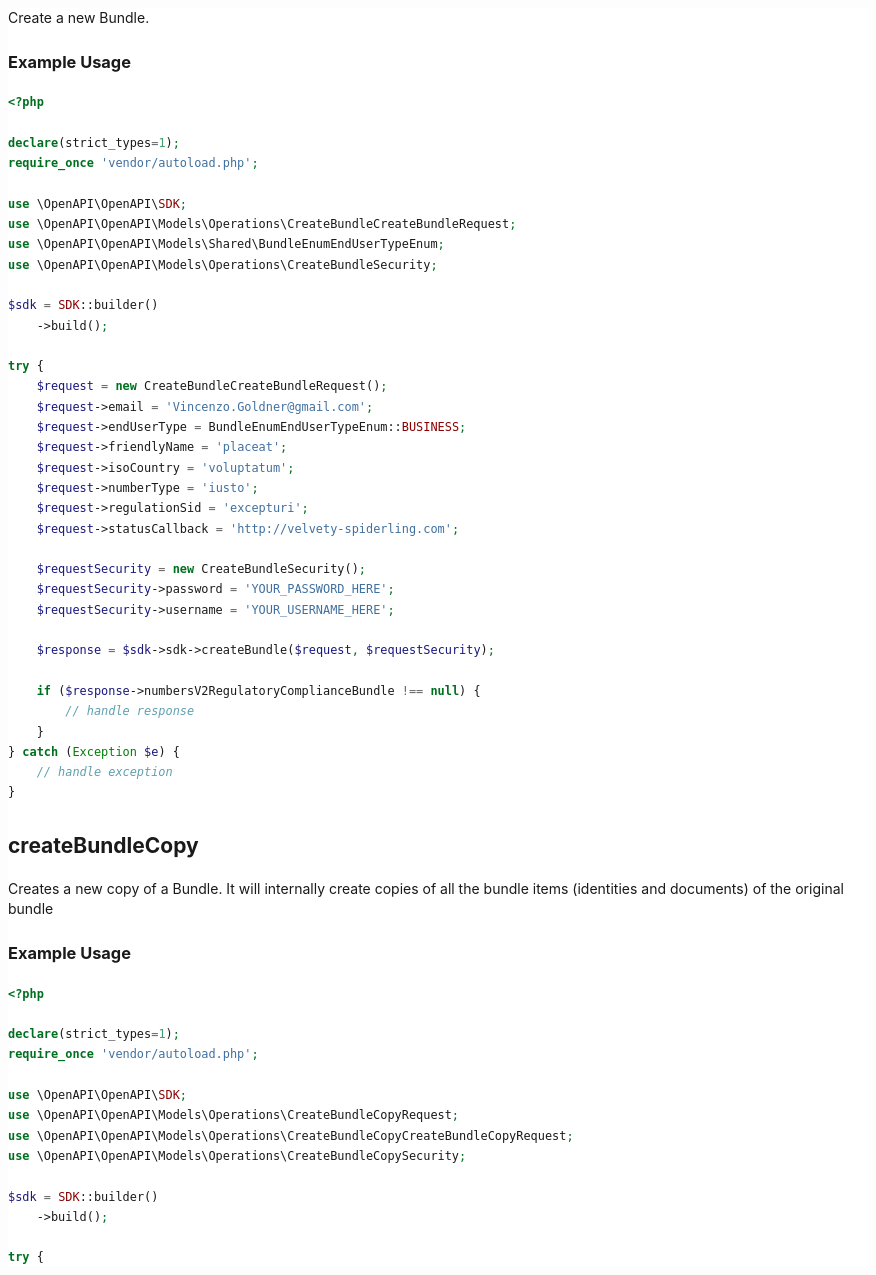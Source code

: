 Create a new Bundle.

### Example Usage

```php
<?php

declare(strict_types=1);
require_once 'vendor/autoload.php';

use \OpenAPI\OpenAPI\SDK;
use \OpenAPI\OpenAPI\Models\Operations\CreateBundleCreateBundleRequest;
use \OpenAPI\OpenAPI\Models\Shared\BundleEnumEndUserTypeEnum;
use \OpenAPI\OpenAPI\Models\Operations\CreateBundleSecurity;

$sdk = SDK::builder()
    ->build();

try {
    $request = new CreateBundleCreateBundleRequest();
    $request->email = 'Vincenzo.Goldner@gmail.com';
    $request->endUserType = BundleEnumEndUserTypeEnum::BUSINESS;
    $request->friendlyName = 'placeat';
    $request->isoCountry = 'voluptatum';
    $request->numberType = 'iusto';
    $request->regulationSid = 'excepturi';
    $request->statusCallback = 'http://velvety-spiderling.com';

    $requestSecurity = new CreateBundleSecurity();
    $requestSecurity->password = 'YOUR_PASSWORD_HERE';
    $requestSecurity->username = 'YOUR_USERNAME_HERE';

    $response = $sdk->sdk->createBundle($request, $requestSecurity);

    if ($response->numbersV2RegulatoryComplianceBundle !== null) {
        // handle response
    }
} catch (Exception $e) {
    // handle exception
}
```

## createBundleCopy

Creates a new copy of a Bundle. It will internally create copies of all the bundle items (identities and documents) of the original bundle

### Example Usage

```php
<?php

declare(strict_types=1);
require_once 'vendor/autoload.php';

use \OpenAPI\OpenAPI\SDK;
use \OpenAPI\OpenAPI\Models\Operations\CreateBundleCopyRequest;
use \OpenAPI\OpenAPI\Models\Operations\CreateBundleCopyCreateBundleCopyRequest;
use \OpenAPI\OpenAPI\Models\Operations\CreateBundleCopySecurity;

$sdk = SDK::builder()
    ->build();

try {
```